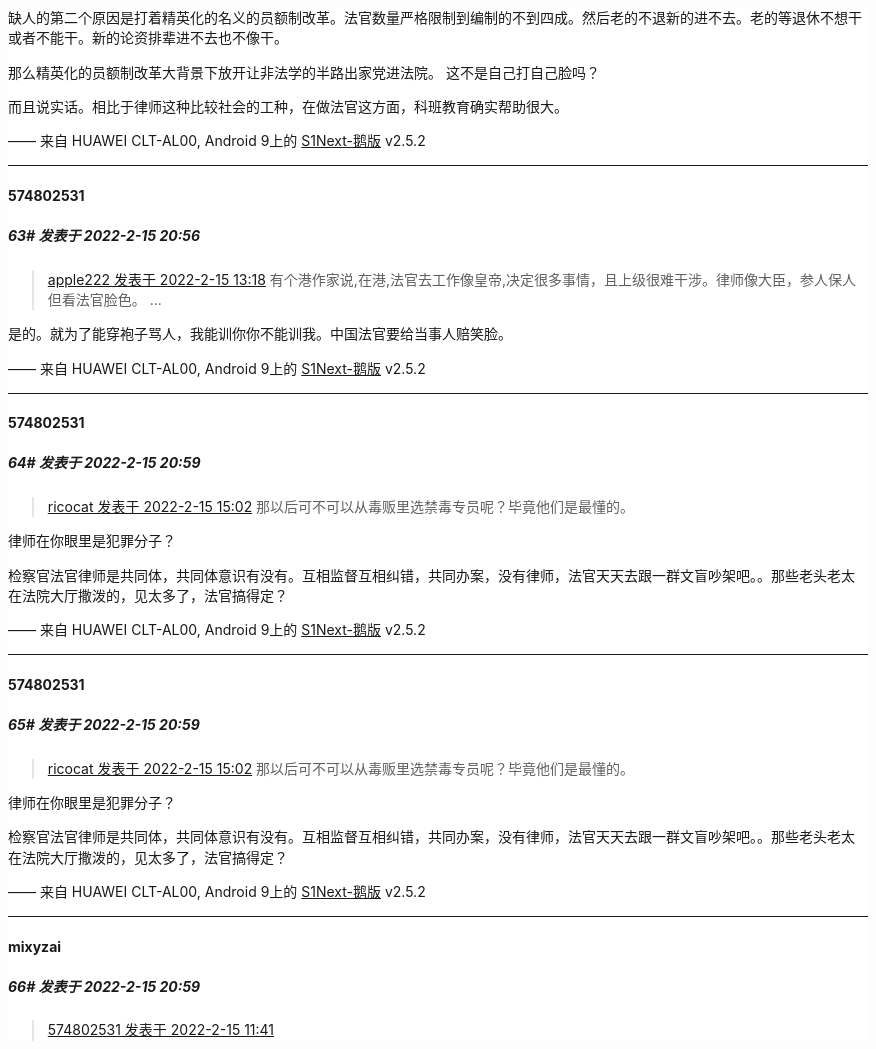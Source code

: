 缺人的第二个原因是打着精英化的名义的员额制改革。法官数量严格限制到编制的不到四成。然后老的不退新的进不去。老的等退休不想干或者不能干。新的论资排辈进不去也不像干。

那么精英化的员额制改革大背景下放开让非法学的半路出家党进法院。
这不是自己打自己脸吗？

而且说实话。相比于律师这种比较社会的工种，在做法官这方面，科班教育确实帮助很大。

—— 来自 HUAWEI CLT-AL00, Android 9上的 [S1Next-鹅版](https://github.com/ykrank/S1-Next/releases) v2.5.2

*****

####  574802531  
##### 63#       发表于 2022-2-15 20:56

<blockquote><a href="httphttps://bbs.saraba1st.com/2b/forum.php?mod=redirect&amp;goto=findpost&amp;pid=54695677&amp;ptid=2052642" target="_blank">apple222 发表于 2022-2-15 13:18</a>
有个港作家说,在港,法官去工作像皇帝,决定很多事情，且上级很难干涉。律师像大臣，参人保人但看法官脸色。 ...</blockquote>
是的。就为了能穿袍子骂人，我能训你你不能训我。中国法官要给当事人赔笑脸。

—— 来自 HUAWEI CLT-AL00, Android 9上的 [S1Next-鹅版](https://github.com/ykrank/S1-Next/releases) v2.5.2

*****

####  574802531  
##### 64#       发表于 2022-2-15 20:59

<blockquote><a href="httphttps://bbs.saraba1st.com/2b/forum.php?mod=redirect&amp;goto=findpost&amp;pid=54697306&amp;ptid=2052642" target="_blank">ricocat 发表于 2022-2-15 15:02</a>
那以后可不可以从毒贩里选禁毒专员呢？毕竟他们是最懂的。</blockquote>
律师在你眼里是犯罪分子？

检察官法官律师是共同体，共同体意识有没有。互相监督互相纠错，共同办案，没有律师，法官天天去跟一群文盲吵架吧。。那些老头老太在法院大厅撒泼的，见太多了，法官搞得定？

—— 来自 HUAWEI CLT-AL00, Android 9上的 [S1Next-鹅版](https://github.com/ykrank/S1-Next/releases) v2.5.2

*****

####  574802531  
##### 65#       发表于 2022-2-15 20:59

<blockquote><a href="httphttps://bbs.saraba1st.com/2b/forum.php?mod=redirect&amp;goto=findpost&amp;pid=54697306&amp;ptid=2052642" target="_blank">ricocat 发表于 2022-2-15 15:02</a>
那以后可不可以从毒贩里选禁毒专员呢？毕竟他们是最懂的。</blockquote>
律师在你眼里是犯罪分子？

检察官法官律师是共同体，共同体意识有没有。互相监督互相纠错，共同办案，没有律师，法官天天去跟一群文盲吵架吧。。那些老头老太在法院大厅撒泼的，见太多了，法官搞得定？

—— 来自 HUAWEI CLT-AL00, Android 9上的 [S1Next-鹅版](https://github.com/ykrank/S1-Next/releases) v2.5.2

*****

####  mixyzai  
##### 66#       发表于 2022-2-15 20:59

<blockquote><a href="httphttps://bbs.saraba1st.com/2b/forum.php?mod=redirect&amp;goto=findpost&amp;pid=54694315&amp;ptid=2052642" target="_blank">574802531 发表于 2022-2-15 11:41</a>
